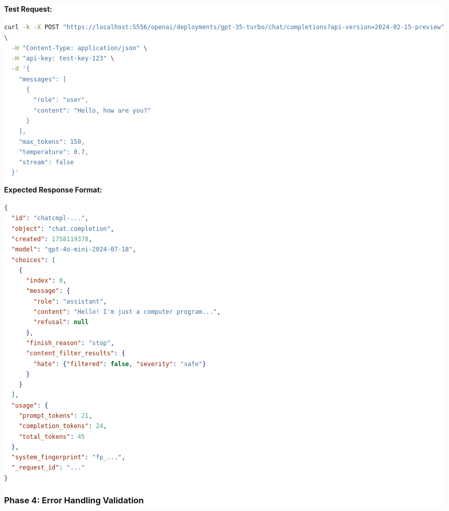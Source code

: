**Test Request:**
```bash
curl -k -X POST "https://localhost:5556/openai/deployments/gpt-35-turbo/chat/completions?api-version=2024-02-15-preview" \
  -H "Content-Type: application/json" \
  -H "api-key: test-key-123" \
  -d '{
    "messages": [
      {
        "role": "user",
        "content": "Hello, how are you?"
      }
    ],
    "max_tokens": 150,
    "temperature": 0.7,
    "stream": false
  }'
```

**Expected Response Format:**
```json
{
  "id": "chatcmpl-...",
  "object": "chat.completion",
  "created": 1758119378,
  "model": "gpt-4o-mini-2024-07-18",
  "choices": [
    {
      "index": 0,
      "message": {
        "role": "assistant",
        "content": "Hello! I'm just a computer program...",
        "refusal": null
      },
      "finish_reason": "stop",
      "content_filter_results": {
        "hate": {"filtered": false, "severity": "safe"}
      }
    }
  ],
  "usage": {
    "prompt_tokens": 21,
    "completion_tokens": 24,
    "total_tokens": 45
  },
  "system_fingerprint": "fp_...",
  "_request_id": "..."
}
```

### Phase 4: Error Handling Validation
